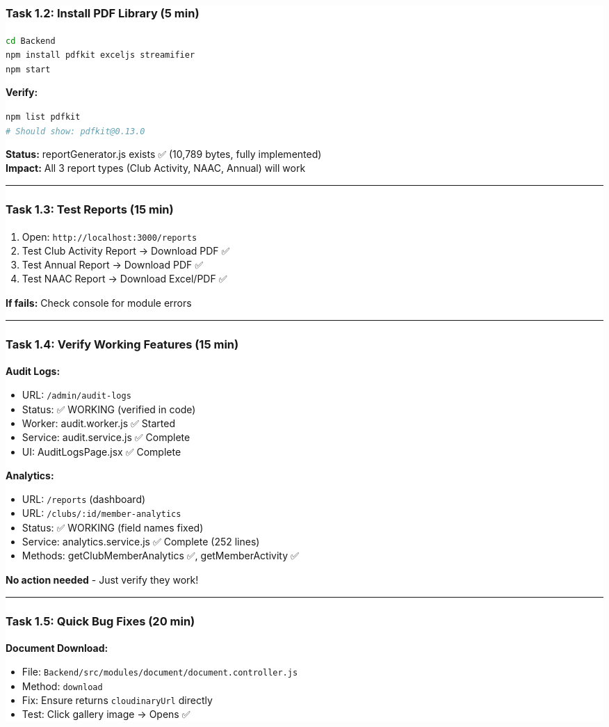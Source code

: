 
### **Task 1.2: Install PDF Library (5 min)**

```bash
cd Backend
npm install pdfkit exceljs streamifier
npm start
```

**Verify:**
```bash
npm list pdfkit
# Should show: pdfkit@0.13.0
```

**Status:** reportGenerator.js exists ✅ (10,789 bytes, fully implemented)  
**Impact:** All 3 report types (Club Activity, NAAC, Annual) will work

---

### **Task 1.3: Test Reports (15 min)**

1. Open: `http://localhost:3000/reports`
2. Test Club Activity Report → Download PDF ✅
3. Test Annual Report → Download PDF ✅
4. Test NAAC Report → Download Excel/PDF ✅

**If fails:** Check console for module errors

---

### **Task 1.4: Verify Working Features (15 min)**

**Audit Logs:**
- URL: `/admin/audit-logs`
- Status: ✅ WORKING (verified in code)
- Worker: audit.worker.js ✅ Started
- Service: audit.service.js ✅ Complete
- UI: AuditLogsPage.jsx ✅ Complete

**Analytics:**
- URL: `/reports` (dashboard)
- URL: `/clubs/:id/member-analytics`
- Status: ✅ WORKING (field names fixed)
- Service: analytics.service.js ✅ Complete (252 lines)
- Methods: getClubMemberAnalytics ✅, getMemberActivity ✅

**No action needed** - Just verify they work!

---

### **Task 1.5: Quick Bug Fixes (20 min)**

**Document Download:**
- File: `Backend/src/modules/document/document.controller.js`
- Method: `download`
- Fix: Ensure returns `cloudinaryUrl` directly
- Test: Click gallery image → Opens ✅
